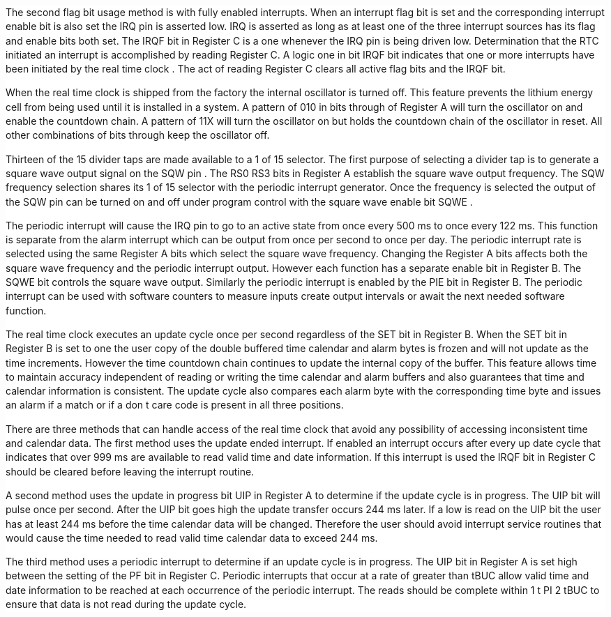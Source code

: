 The second flag bit usage method is with fully enabled interrupts. When an interrupt flag bit is set and the corresponding interrupt enable bit is also set the IRQ pin is asserted low. IRQ is asserted as long as at least one of the three interrupt sources has its flag and enable bits both set. The IRQF bit in Register C is a one whenever the IRQ pin is being driven low. Determination that the RTC initiated an interrupt is accomplished by reading Register C. A logic one in bit IRQF bit indicates that one or more interrupts have been initiated by the real time clock . The act of reading Register C clears all active flag bits and the IRQF bit.

When the real time clock is shipped from the factory the internal oscillator is turned off. This feature prevents the lithium energy cell from being used until it is installed in a system. A pattern of 010 in bits through of Register A will turn the oscillator on and enable the countdown chain. A pattern of 11X will turn the oscillator on but holds the countdown chain of the oscillator in reset. All other combinations of bits through keep the oscillator off.

Thirteen of the 15 divider taps are made available to a 1 of 15 selector. The first purpose of selecting a divider tap is to generate a square wave output signal on the SQW pin . The RS0 RS3 bits in Register A establish the square wave output frequency. The SQW frequency selection shares its 1 of 15 selector with the periodic interrupt generator. Once the frequency is selected the output of the SQW pin can be turned on and off under program control with the square wave enable bit SQWE .

The periodic interrupt will cause the IRQ pin to go to an active state from once every 500 ms to once every 122 ms. This function is separate from the alarm interrupt which can be output from once per second to once per day. The periodic interrupt rate is selected using the same Register A bits which select the square wave frequency. Changing the Register A bits affects both the square wave frequency and the periodic interrupt output. However each function has a separate enable bit in Register B. The SQWE bit controls the square wave output. Similarly the periodic interrupt is enabled by the PIE bit in Register B. The periodic interrupt can be used with software counters to measure inputs create output intervals or await the next needed software function.

The real time clock executes an update cycle once per second regardless of the SET bit in Register B. When the SET bit in Register B is set to one the user copy of the double buffered time calendar and alarm bytes is frozen and will not update as the time increments. However the time countdown chain continues to update the internal copy of the buffer. This feature allows time to maintain accuracy independent of reading or writing the time calendar and alarm buffers and also guarantees that time and calendar information is consistent. The update cycle also compares each alarm byte with the corresponding time byte and issues an alarm if a match or if a don t care code is present in all three positions.

There are three methods that can handle access of the real time clock that avoid any possibility of accessing inconsistent time and calendar data. The first method uses the update ended interrupt. If enabled an interrupt occurs after every up date cycle that indicates that over 999 ms are available to read valid time and date information. If this interrupt is used the IRQF bit in Register C should be cleared before leaving the interrupt routine.

A second method uses the update in progress bit UIP in Register A to determine if the update cycle is in progress. The UIP bit will pulse once per second. After the UIP bit goes high the update transfer occurs 244 ms later. If a low is read on the UIP bit the user has at least 244 ms before the time calendar data will be changed. Therefore the user should avoid interrupt service routines that would cause the time needed to read valid time calendar data to exceed 244 ms.

The third method uses a periodic interrupt to determine if an update cycle is in progress. The UIP bit in Register A is set high between the setting of the PF bit in Register C. Periodic interrupts that occur at a rate of greater than tBUC allow valid time and date information to be reached at each occurrence of the periodic interrupt. The reads should be complete within 1 t PI 2 tBUC to ensure that data is not read during the update cycle.
